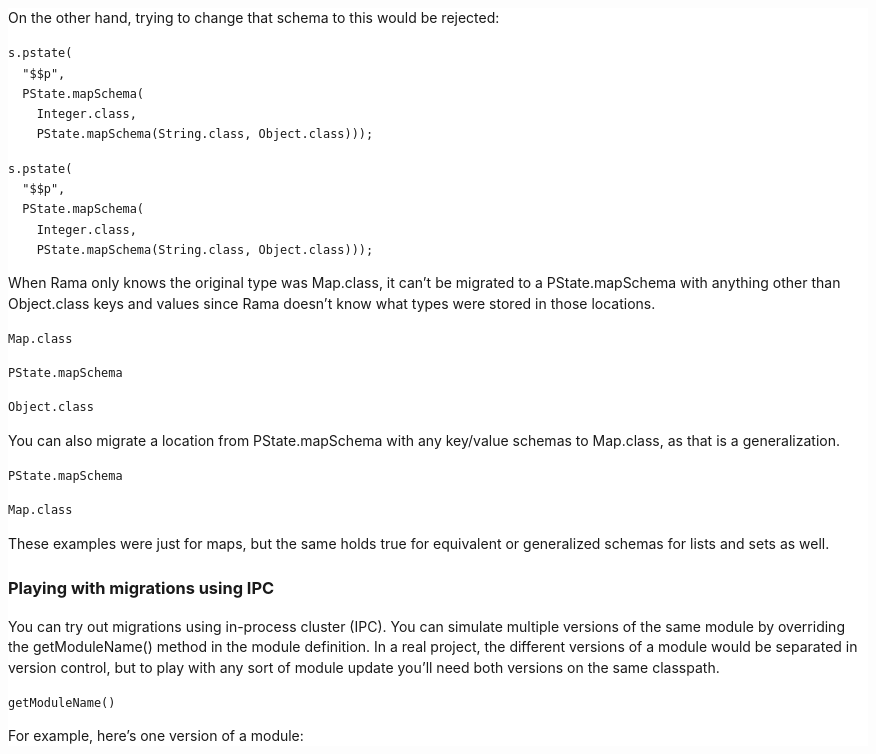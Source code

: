 On the other hand, trying to change that schema to this would be rejected:

```
s.pstate(
  "$$p",
  PState.mapSchema(
    Integer.class,
    PState.mapSchema(String.class, Object.class)));
```

```
s.pstate(
  "$$p",
  PState.mapSchema(
    Integer.class,
    PState.mapSchema(String.class, Object.class)));
```

When Rama only knows the original type was Map.class, it can’t be migrated to a PState.mapSchema with anything other than Object.class keys and values since Rama doesn’t know what types were stored in those locations.

```
Map.class
```

```
PState.mapSchema
```

```
Object.class
```

You can also migrate a location from PState.mapSchema with any key/value schemas to Map.class, as that is a generalization.

```
PState.mapSchema
```

```
Map.class
```

These examples were just for maps, but the same holds true for equivalent or generalized schemas for lists and sets as well.

### Playing with migrations using IPC

You can try out migrations using in-process cluster (IPC). You can simulate multiple versions of the same module by overriding the getModuleName() method in the module definition. In a real project, the different versions of a module would be separated in version control, but to play with any sort of module update you’ll need both versions on the same classpath.

```
getModuleName()
```

For example, here’s one version of a module:
